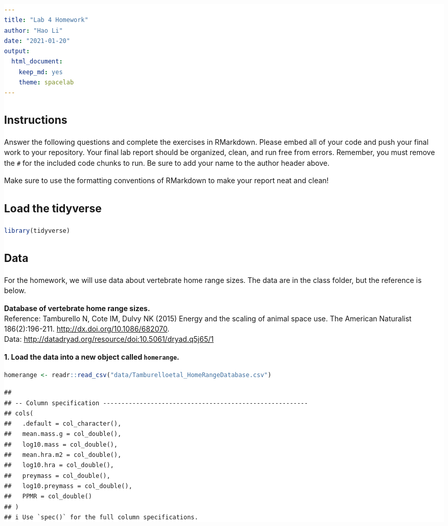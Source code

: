 ```yaml
---
title: "Lab 4 Homework"
author: "Hao Li"
date: "2021-01-20"
output:
  html_document: 
    keep_md: yes
    theme: spacelab
---
```




## Instructions
Answer the following questions and complete the exercises in RMarkdown. Please embed all of your code and push your final work to your repository. Your final lab report should be organized, clean, and run free from errors. Remember, you must remove the `#` for the included code chunks to run. Be sure to add your name to the author header above.  

Make sure to use the formatting conventions of RMarkdown to make your report neat and clean!  

## Load the tidyverse

```r
library(tidyverse)
```

## Data
For the homework, we will use data about vertebrate home range sizes. The data are in the class folder, but the reference is below.  

**Database of vertebrate home range sizes.**  
Reference: Tamburello N, Cote IM, Dulvy NK (2015) Energy and the scaling of animal space use. The American Naturalist 186(2):196-211. http://dx.doi.org/10.1086/682070.  
Data: http://datadryad.org/resource/doi:10.5061/dryad.q5j65/1  

**1. Load the data into a new object called `homerange`.**

```r
homerange <- readr::read_csv("data/Tamburelloetal_HomeRangeDatabase.csv")
```

```
## 
## -- Column specification --------------------------------------------------------
## cols(
##   .default = col_character(),
##   mean.mass.g = col_double(),
##   log10.mass = col_double(),
##   mean.hra.m2 = col_double(),
##   log10.hra = col_double(),
##   preymass = col_double(),
##   log10.preymass = col_double(),
##   PPMR = col_double()
## )
## i Use `spec()` for the full column specifications.
```
